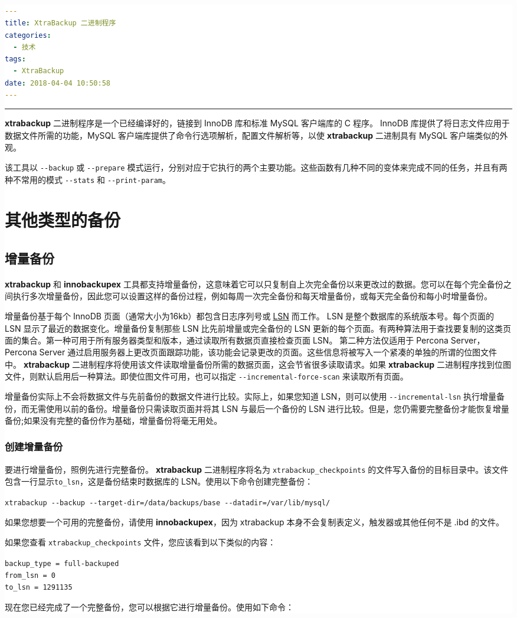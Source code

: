 ```yaml
---
title: XtraBackup 二进制程序
categories:
  - 技术
tags:
  - XtraBackup
date: 2018-04-04 10:50:58
---
```


---
**xtrabackup** 二进制程序是一个已经编译好的，链接到 InnoDB 库和标准 MySQL 客户端库的 C 程序。 InnoDB 库提供了将日志文件应用于数据文件所需的功能，MySQL 客户端库提供了命令行选项解析，配置文件解析等，以使 **xtrabackup**  二进制具有 MySQL 客户端类似的外观。

该工具以 `--backup` 或 `--prepare` 模式运行，分别对应于它执行的两个主要功能。这些函数有几种不同的变体来完成不同的任务，并且有两种不常用的模式 `--stats` 和 `--print-param`。

# 其他类型的备份

## 增量备份
**xtrabackup** 和 **innobackupex** 工具都支持增量备份，这意味着它可以只复制自上次完全备份以来更改过的数据。您可以在每个完全备份之间执行多次增量备份，因此您可以设置这样的备份过程，例如每周一次完全备份和每天增量备份，或每天完全备份和每小时增量备份。


增量备份基于每个 InnoDB 页面（通常大小为16kb）都包含日志序列号或 [LSN](https://www.percona.com/doc/percona-xtrabackup/LATEST/glossary.html#term-lsn) 而工作。 LSN 是整个数据库的系统版本号。每个页面的 LSN 显示了最近的数据变化。增量备份复制那些 LSN 比先前增量或完全备份的 LSN 更新的每个页面。有两种算法用于查找要复制的这类页面的集合。第一种可用于所有服务器类型和版本，通过读取所有数据页直接检查页面 LSN。 第二种方法仅适用于 Percona Server，Percona Server 通过启用服务器上更改页面跟踪功能，该功能会记录更改的页面。这些信息将被写入一个紧凑的单独的所谓的位图文件中。 **xtrabackup** 二进制程序将使用该文件读取增量备份所需的数据页面，这会节省很多读取请求。如果 **xtrabackup** 二进制程序找到位图文件，则默认启用后一种算法。即使位图文件可用，也可以指定 `--incremental-force-scan` 来读取所有页面。

增量备份实际上不会将数据文件与先前备份的数据文件进行比较。实际上，如果您知道 LSN，则可以使用 `--incremental-lsn` 执行增量备份，而无需使用以前的备份。增量备份只需读取页面并将其 LSN 与最后一个备份的 LSN 进行比较。但是，您仍需要完整备份才能恢复增量备份;如果没有完整的备份作为基础，增量备份将毫无用处。

### 创建增量备份

要进行增量备份，照例先进行完整备份。 **xtrabackup** 二进制程序将名为 `xtrabackup_checkpoints` 的文件写入备份的目标目录中。该文件包含一行显示`to_lsn`，这是备份结束时数据库的 LSN。使用以下命令创建完整备份：

```
xtrabackup --backup --target-dir=/data/backups/base --datadir=/var/lib/mysql/
```

如果您想要一个可用的完整备份，请使用 **innobackupex**，因为 xtrabackup 本身不会复制表定义，触发器或其他任何不是 .ibd 的文件。
 
如果您查看 `xtrabackup_checkpoints` 文件，您应该看到以下类似的内容：

```
backup_type = full-backuped
from_lsn = 0
to_lsn = 1291135
```

现在您已经完成了一个完整备份，您可以根据它进行增量备份。使用如下命令：
